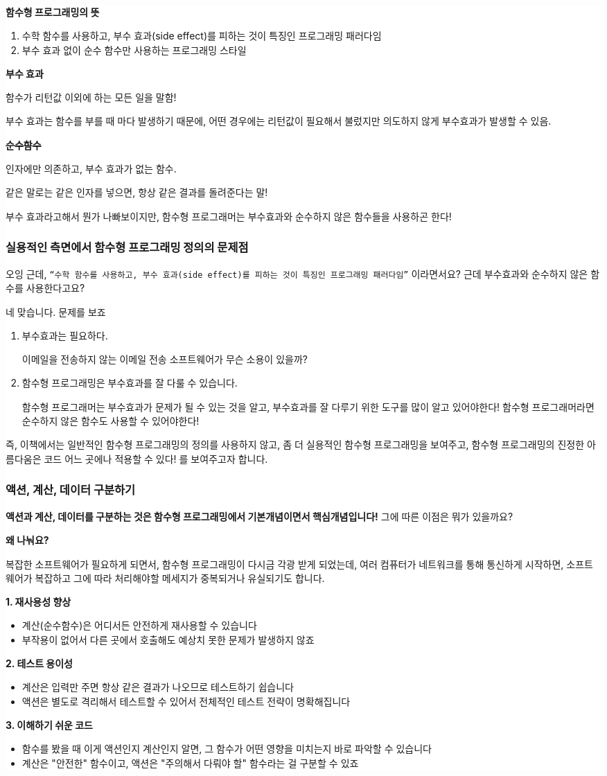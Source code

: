 **함수형 프로그래밍의 뜻**

1. 수학 함수를 사용하고, 부수 효과(side effect)를 피하는 것이 특징인 프로그래밍 패러다임
2. 부수 효과 없이 순수 함수만 사용하는 프로그래밍 스타일

**부수 효과**

함수가 리턴값 이외에 하는 모든 일을 말함!

부수 효과는 함수를 부를 때 마다 발생하기 때문에, 어떤 경우에는 리턴값이 필요해서 불렀지만 의도하지 않게 부수효과가 발생할 수 있음.

**~~순수함수~~**

인자에만 의존하고, 부수 효과가 없는 함수.

같은 말로는 같은 인자를 넣으면, 항상 같은 결과를 돌려준다는 말!

부수 효과라고해서 뭔가 나빠보이지만, 함수형 프로그래머는 부수효과와 순수하지 않은 함수들을 사용하곤 한다!

### 실용적인 측면에서 함수형 프로그래밍 정의의 문제점

오잉 근데, `“수학 함수를 사용하고, 부수 효과(side effect)를 피하는 것이 특징인 프로그래밍 패러다임”` 이라면서요? 근데 부수효과와 순수하지 않은 함수를 사용한다고요?

네 맞습니다. 문제를 보죠

1. 부수효과는 필요하다.

   이메일을 전송하지 않는 이메일 전송 소프트웨어가 무슨 소용이 있을까?

2. 함수형 프로그래밍은 부수효과를 잘 다룰 수 있습니다.

   함수형 프로그래머는 부수효과가 문제가 될 수 있는 것을 알고, 부수효과를 잘 다루기 위한 도구를 많이 알고 있어야한다! 함수형 프로그래머라면 순수하지 않은 함수도 사용할 수 있어야한다!

즉, 이책에서는 일반적인 함수형 프로그래밍의 정의를 사용하지 않고, 좀 더 실용적인 함수형 프로그래밍을 보여주고, 함수형 프로그래밍의 진정한 아름다움은 코드 어느 곳에나 적용할 수 있다! 를 보여주고자 합니다.

### 액션, 계산, 데이터 구분하기

**액션과 계산, 데이터를 구분하는 것은 함수형 프로그래밍에서 기본개념이면서 핵심개념입니다!** 그에 따른 이점은 뭐가 있을까요?

**왜 나눠요?**

복잡한 소프트웨어가 필요하게 되면서, 함수형 프로그래밍이 다시금 각광 받게 되었는데, 여러 컴퓨터가 네트워크를 통해 통신하게 시작하면, 소프트웨어가 복잡하고 그에 따라 처리해야할 메세지가 중복되거나 유실되기도 합니다.

**1. 재사용성 향상**

- 계산(순수함수)은 어디서든 안전하게 재사용할 수 있습니다
- 부작용이 없어서 다른 곳에서 호출해도 예상치 못한 문제가 발생하지 않죠

**2. 테스트 용이성**

- 계산은 입력만 주면 항상 같은 결과가 나오므로 테스트하기 쉽습니다
- 액션은 별도로 격리해서 테스트할 수 있어서 전체적인 테스트 전략이 명확해집니다

**3. 이해하기 쉬운 코드**

- 함수를 봤을 때 이게 액션인지 계산인지 알면, 그 함수가 어떤 영향을 미치는지 바로 파악할 수 있습니다
- 계산은 "안전한" 함수이고, 액션은 "주의해서 다뤄야 할" 함수라는 걸 구분할 수 있죠
